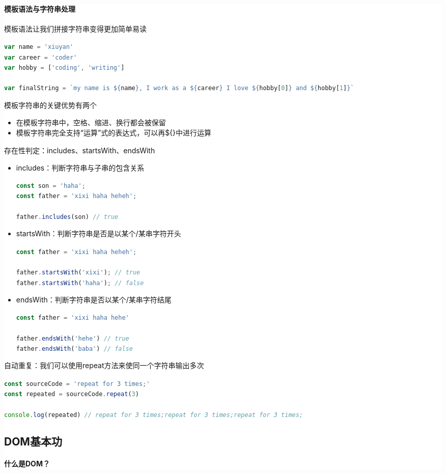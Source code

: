 #### 模板语法与字符串处理

模板语法让我们拼接字符串变得更加简单易读

```JavaScript
var name = 'xiuyan'   
var career = 'coder' 
var hobby = ['coding', 'writing']

var finalString = `my name is ${name}, I work as a ${career} I love ${hobby[0]} and ${hobby[1]}`
```

模板字符串的关键优势有两个

- 在模板字符串中，空格、缩进、换行都会被保留
- 模板字符串完全支持“运算”式的表达式，可以再${}中进行运算

存在性判定：includes、startsWith、endsWith

- includes：判断字符串与子串的包含关系

  ```javascript
  const son = 'haha';
  const father = 'xixi haha heheh';
  
  father.includes(son) // true
  ```

- startsWith：判断字符串是否是以某个/某串字符开头

  ```javascript
  const father = 'xixi haha heheh';
  
  father.startsWith('xixi'); // true
  father.startsWith('haha'); // false
  ```

- endsWith：判断字符串是否以某个/某串字符结尾

  ```javascript
  const father = 'xixi haha hehe'
  
  father.endsWith('hehe') // true
  father.endsWith('baba') // false  
  ```

自动重复：我们可以使用repeat方法来使同一个字符串输出多次

```JavaScript
const sourceCode = 'repeat for 3 times;'
const repeated = sourceCode.repeat(3) 

console.log(repeated) // repeat for 3 times;repeat for 3 times;repeat for 3 times;
```

## DOM基本功

**什么是DOM？**
